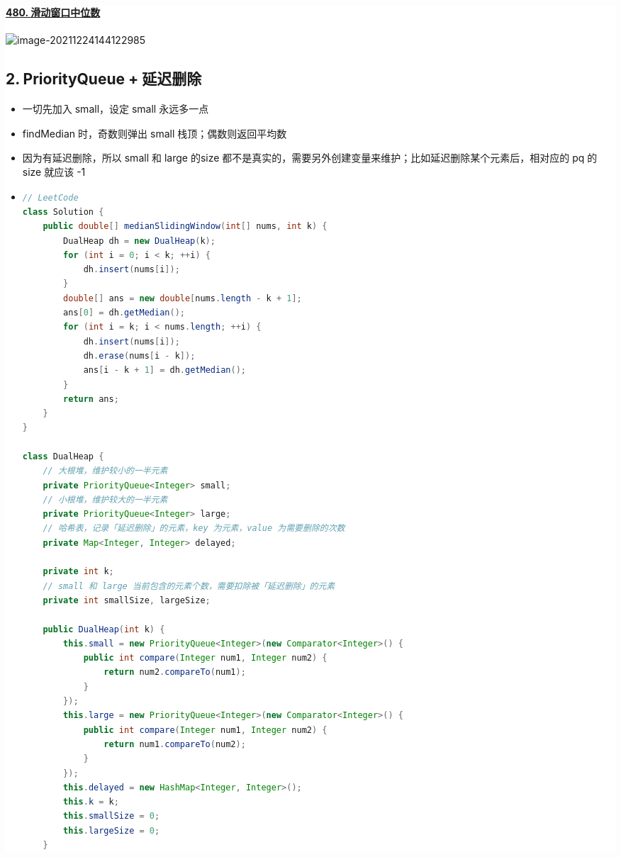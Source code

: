 #### [480. 滑动窗口中位数](https://leetcode-cn.com/problems/sliding-window-median/)

![image-20211224144122985](https://raw.githubusercontent.com/TWDH/Leetcode-From-Zero/pictures/img/image-20211224144122985.png)


## 2. PriorityQueue + 延迟删除

- 一切先加入 small，设定 small 永远多一点

- findMedian 时，奇数则弹出 small 栈顶；偶数则返回平均数

- 因为有延迟删除，所以 small 和 large 的size 都不是真实的，需要另外创建变量来维护；比如延迟删除某个元素后，相对应的 pq 的 size 就应该 -1

- ```java
  // LeetCode
  class Solution {
      public double[] medianSlidingWindow(int[] nums, int k) {
          DualHeap dh = new DualHeap(k);
          for (int i = 0; i < k; ++i) {
              dh.insert(nums[i]);
          }
          double[] ans = new double[nums.length - k + 1];
          ans[0] = dh.getMedian();
          for (int i = k; i < nums.length; ++i) {
              dh.insert(nums[i]);
              dh.erase(nums[i - k]);
              ans[i - k + 1] = dh.getMedian();
          }
          return ans;
      }
  }
  
  class DualHeap {
      // 大根堆，维护较小的一半元素
      private PriorityQueue<Integer> small;
      // 小根堆，维护较大的一半元素
      private PriorityQueue<Integer> large;
      // 哈希表，记录「延迟删除」的元素，key 为元素，value 为需要删除的次数
      private Map<Integer, Integer> delayed;
  
      private int k;
      // small 和 large 当前包含的元素个数，需要扣除被「延迟删除」的元素
      private int smallSize, largeSize;
  
      public DualHeap(int k) {
          this.small = new PriorityQueue<Integer>(new Comparator<Integer>() {
              public int compare(Integer num1, Integer num2) {
                  return num2.compareTo(num1);
              }
          });
          this.large = new PriorityQueue<Integer>(new Comparator<Integer>() {
              public int compare(Integer num1, Integer num2) {
                  return num1.compareTo(num2);
              }
          });
          this.delayed = new HashMap<Integer, Integer>();
          this.k = k;
          this.smallSize = 0;
          this.largeSize = 0;
      }
  
